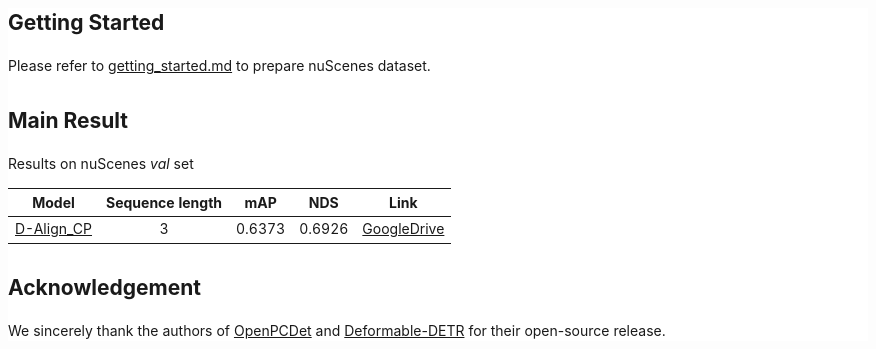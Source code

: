
## Getting Started
Please refer to [getting_started.md](docs/getting_started.md) to prepare nuScenes dataset.

## Main Result
Results on nuScenes *val* set

|    Model   | Sequence length |  mAP |  NDS | Link |
|:----------:|:---------------:|:----:|:----:|:----:|
| [D-Align_CP](tools/cfgs/D_Align_models/D_Align_CP.yaml) |        3        | 0.6373 | 0.6926 | [GoogleDrive](https://drive.google.com/file/d/1UcTfI3F4FByVJ94xBvs0xyfFP_QaT24J/view?usp=sharing) |


## Acknowledgement
We sincerely thank the authors of [OpenPCDet](https://github.com/open-mmlab/OpenPCDet) and [
Deformable-DETR](https://github.com/fundamentalvision/Deformable-DETR) for their open-source release.

